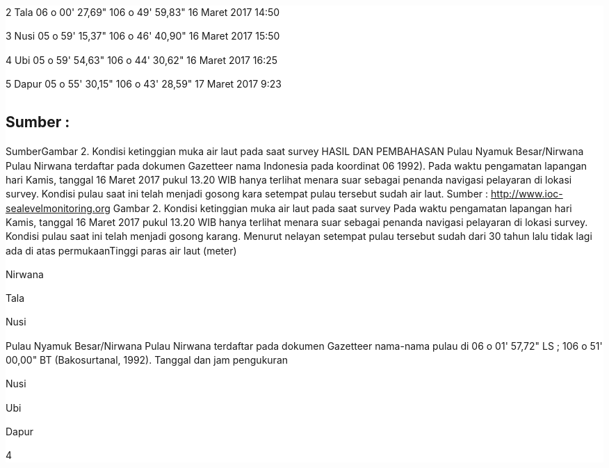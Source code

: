2 Tala 
06 o 00' 27,69" 
106 o 49' 59,83" 
16 Maret 2017 
14:50 

3 Nusi 
05 o 59' 15,37" 
106 o 46' 40,90" 
16 Maret 2017 
15:50 

4 Ubi 
05 o 59' 54,63" 
106 o 44' 30,62" 
16 Maret 2017 
16:25 

5 Dapur 
05 o 55' 30,15" 
106 o 43' 28,59" 
17 Maret 2017 
9:23 



## Sumber :
SumberGambar 2. Kondisi ketinggian muka air laut pada saat survey HASIL DAN PEMBAHASAN Pulau Nyamuk Besar/Nirwana Pulau Nirwana terdaftar pada dokumen Gazetteer nama Indonesia pada koordinat 06 1992). Pada waktu pengamatan lapangan hari Kamis, tanggal 16 Maret 2017 pukul 13.20 WIB hanya terlihat menara suar sebagai penanda navigasi pelayaran di lokasi survey. Kondisi pulau saat ini telah menjadi gosong kara setempat pulau tersebut sudah air laut. Sumber : http://www.ioc-sealevelmonitoring.org Gambar 2. Kondisi ketinggian muka air laut pada saat survey Pada waktu pengamatan lapangan hari Kamis, tanggal 16 Maret 2017 pukul 13.20 WIB hanya terlihat menara suar sebagai penanda navigasi pelayaran di lokasi survey. Kondisi pulau saat ini telah menjadi gosong karang. Menurut nelayan setempat pulau tersebut sudah dari 30 tahun lalu tidak lagi ada di atas permukaanTinggi paras air laut (meter) 

Nirwana 

Tala 

Nusi 

Pulau Nyamuk Besar/Nirwana 
Pulau Nirwana terdaftar pada dokumen Gazetteer nama-nama pulau di 
06 o 01' 57,72" LS ; 106 o 51' 00,00" BT (Bakosurtanal, 
1992). Tanggal dan jam pengukuran 

Nusi 

Ubi 

Dapur 

4 

